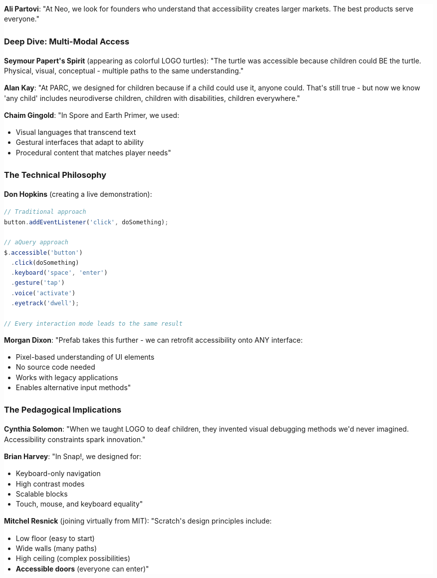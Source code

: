 **Ali Partovi**: "At Neo, we look for founders who understand that accessibility creates larger markets. The best products serve everyone."

### Deep Dive: Multi-Modal Access

**Seymour Papert's Spirit** (appearing as colorful LOGO turtles): "The turtle was accessible because children could BE the turtle. Physical, visual, conceptual - multiple paths to the same understanding."

**Alan Kay**: "At PARC, we designed for children because if a child could use it, anyone could. That's still true - but now we know 'any child' includes neurodiverse children, children with disabilities, children everywhere."

**Chaim Gingold**: "In Spore and Earth Primer, we used:
- Visual languages that transcend text
- Gestural interfaces that adapt to ability
- Procedural content that matches player needs"

### The Technical Philosophy

**Don Hopkins** (creating a live demonstration):

```javascript
// Traditional approach
button.addEventListener('click', doSomething);

// aQuery approach  
$.accessible('button')
  .click(doSomething)
  .keyboard('space', 'enter')
  .gesture('tap')
  .voice('activate')
  .eyetrack('dwell');
  
// Every interaction mode leads to the same result
```

**Morgan Dixon**: "Prefab takes this further - we can retrofit accessibility onto ANY interface:
- Pixel-based understanding of UI elements
- No source code needed
- Works with legacy applications
- Enables alternative input methods"

### The Pedagogical Implications

**Cynthia Solomon**: "When we taught LOGO to deaf children, they invented visual debugging methods we'd never imagined. Accessibility constraints spark innovation."

**Brian Harvey**: "In Snap!, we designed for:
- Keyboard-only navigation
- High contrast modes
- Scalable blocks
- Touch, mouse, and keyboard equality"

**Mitchel Resnick** (joining virtually from MIT): "Scratch's design principles include:
- Low floor (easy to start)
- Wide walls (many paths)
- High ceiling (complex possibilities)
- **Accessible doors** (everyone can enter)"
